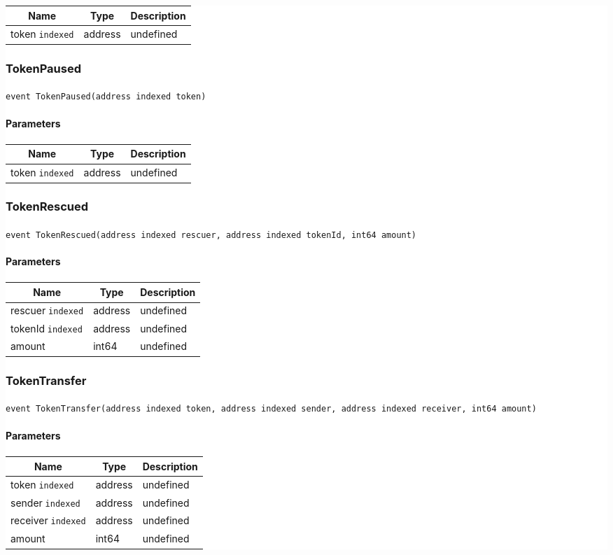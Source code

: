| Name | Type | Description |
|---|---|---|
| token `indexed` | address | undefined |

### TokenPaused

```solidity
event TokenPaused(address indexed token)
```





#### Parameters

| Name | Type | Description |
|---|---|---|
| token `indexed` | address | undefined |

### TokenRescued

```solidity
event TokenRescued(address indexed rescuer, address indexed tokenId, int64 amount)
```





#### Parameters

| Name | Type | Description |
|---|---|---|
| rescuer `indexed` | address | undefined |
| tokenId `indexed` | address | undefined |
| amount  | int64 | undefined |

### TokenTransfer

```solidity
event TokenTransfer(address indexed token, address indexed sender, address indexed receiver, int64 amount)
```





#### Parameters

| Name | Type | Description |
|---|---|---|
| token `indexed` | address | undefined |
| sender `indexed` | address | undefined |
| receiver `indexed` | address | undefined |
| amount  | int64 | undefined |
